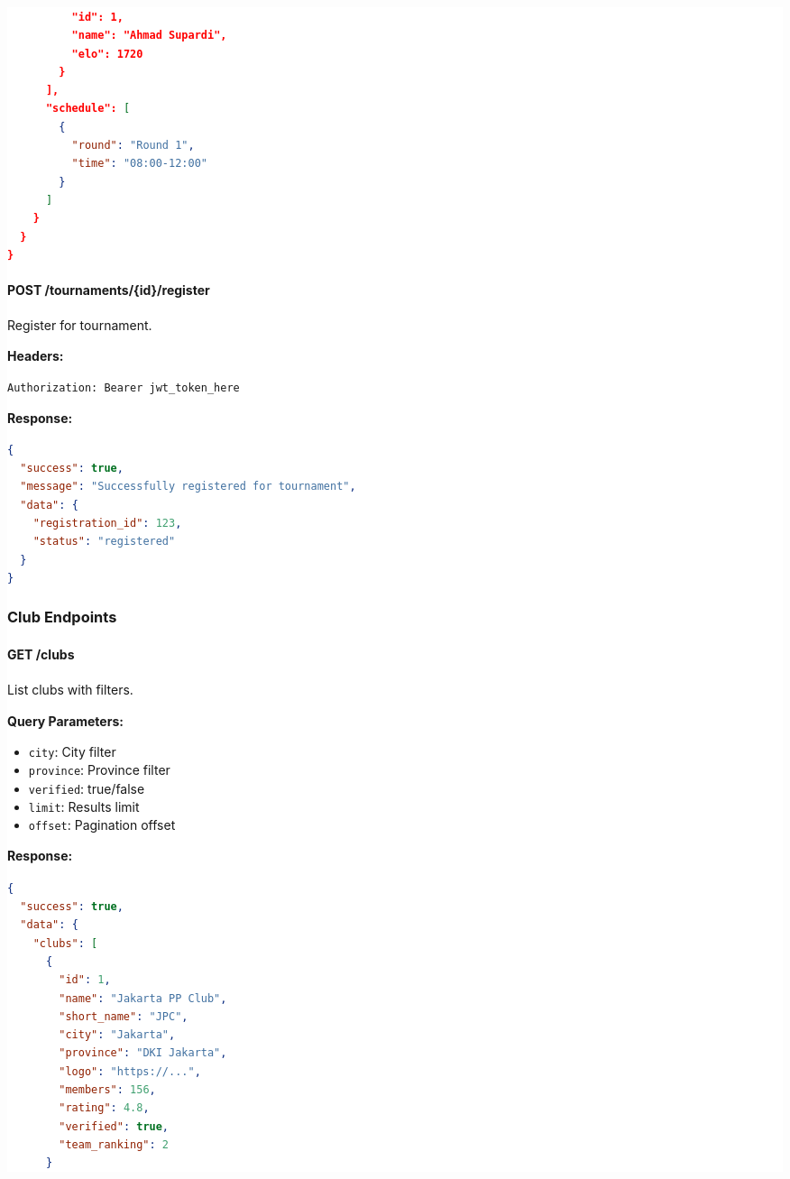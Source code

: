 ```json
          "id": 1,
          "name": "Ahmad Supardi",
          "elo": 1720
        }
      ],
      "schedule": [
        {
          "round": "Round 1",
          "time": "08:00-12:00"
        }
      ]
    }
  }
}
```

#### POST /tournaments/{id}/register
Register for tournament.

**Headers:**
```
Authorization: Bearer jwt_token_here
```

**Response:**
```json
{
  "success": true,
  "message": "Successfully registered for tournament",
  "data": {
    "registration_id": 123,
    "status": "registered"
  }
}
```

### Club Endpoints

#### GET /clubs
List clubs with filters.

**Query Parameters:**
- `city`: City filter
- `province`: Province filter
- `verified`: true/false
- `limit`: Results limit
- `offset`: Pagination offset

**Response:**
```json
{
  "success": true,
  "data": {
    "clubs": [
      {
        "id": 1,
        "name": "Jakarta PP Club",
        "short_name": "JPC",
        "city": "Jakarta",
        "province": "DKI Jakarta",
        "logo": "https://...",
        "members": 156,
        "rating": 4.8,
        "verified": true,
        "team_ranking": 2
      }
```